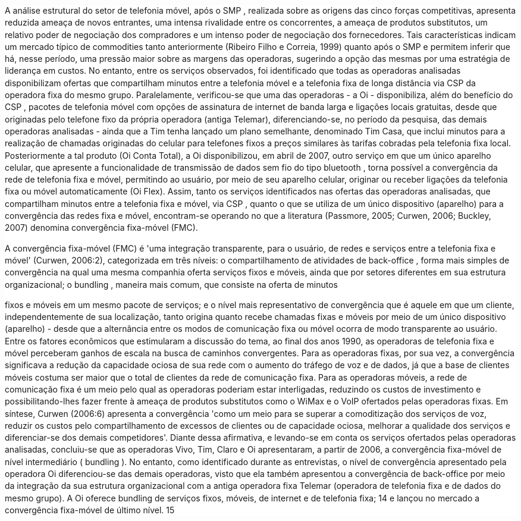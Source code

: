 A análise estrutural do setor de telefonia móvel, após o SMP , realizada sobre  as  origens  das  cinco  forças  competitivas,  apresenta  reduzida  ameaça de novos entrantes, uma intensa rivalidade entre os concorrentes, a ameaça de produtos substitutos, um relativo poder de negociação dos compradores e um intenso poder de negociação dos fornecedores. Tais características indicam um mercado típico de commodities tanto anteriormente (Ribeiro Filho e Correia, 1999) quanto após o SMP e permitem inferir que há, nesse período, uma pressão maior sobre as margens das operadoras, sugerindo a opção das mesmas por uma estratégia de liderança em custos. No entanto, entre os  serviços  observados,  foi  identificado  que  todas  as  operadoras  analisadas disponibilizam ofertas que compartilham minutos entre a telefonia móvel e a telefonia fixa de longa distância via CSP da operadora fixa do mesmo grupo. Paralelamente, verificou-se que uma das operadoras - a Oi - disponibiliza, além do benefício do CSP , pacotes de telefonia móvel com opções de assinatura de internet de banda larga e ligações locais gratuitas, desde que originadas pelo telefone fixo da própria operadora (antiga Telemar), diferenciando-se, no período da pesquisa, das demais operadoras analisadas - ainda que a Tim tenha lançado um plano semelhante, denominado Tim Casa, que inclui minutos para a realização de chamadas originadas do celular para telefones fixos a preços similares às tarifas cobradas pela telefonia fixa local. Posteriormente a tal produto (Oi Conta Total), a Oi disponibilizou, em abril de 2007, outro serviço  em  que  um  único  aparelho  celular,  que  apresente  a  funcionalidade de transmissão de dados sem fio do tipo bluetooth ,  torna possível a convergência da rede de telefonia fixa e móvel, permitindo ao usuário, por meio de seu aparelho celular, originar ou receber ligações da telefonia fixa ou móvel automaticamente (Oi Flex). Assim, tanto os serviços identificados nas ofertas das operadoras analisadas, que compartilham minutos entre a telefonia fixa e móvel, via CSP , quanto o que se utiliza de um único dispositivo (aparelho) para a convergência das redes fixa e móvel, encontram-se operando no que a literatura (Passmore, 2005; Curwen, 2006; Buckley, 2007) denomina convergência fixa-móvel (FMC).

A convergência fixa-móvel (FMC) é 'uma integração transparente, para o usuário, de redes e serviços entre a telefonia fixa e móvel' (Curwen, 2006:2), categorizada em três níveis: o compartilhamento de atividades de back-office , forma mais simples de convergência na qual uma mesma companhia oferta serviços fixos e móveis, ainda que por setores diferentes em sua estrutura organizacional; o bundling , maneira mais comum, que consiste na oferta de minutos

fixos e móveis em um mesmo pacote de serviços; e o nível mais representativo de convergência que é aquele em que um cliente, independentemente de sua localização, tanto origina quanto recebe chamadas fixas e móveis por meio de um único dispositivo (aparelho) - desde que a alternância entre os modos de comunicação fixa ou móvel ocorra de modo transparente ao usuário. Entre os fatores econômicos que estimularam a discussão do tema, ao final dos anos 1990, as operadoras de telefonia fixa e móvel perceberam ganhos de escala na busca de caminhos convergentes. Para as operadoras fixas, por sua vez, a convergência significava a redução da capacidade ociosa de sua rede com o aumento do tráfego de voz e de dados, já que a base de clientes móveis costuma ser maior que o total de clientes da rede de comunicação fixa. Para as operadoras móveis, a rede de comunicação fixa é um meio pelo qual as operadoras poderiam estar interligadas, reduzindo os custos de investimento e possibilitando-lhes fazer frente à ameaça de produtos substitutos como o WiMax e o VoIP ofertados pelas operadoras fixas. Em síntese, Curwen (2006:6) apresenta a convergência 'como um meio para se superar a comoditização dos serviços de voz, reduzir os custos pelo compartilhamento de excessos de clientes ou de capacidade ociosa, melhorar a qualidade dos serviços e diferenciar-se dos demais competidores'. Diante dessa afirmativa, e levando-se em conta os serviços ofertados pelas operadoras analisadas, concluiu-se que as operadoras Vivo, Tim, Claro e Oi apresentaram, a partir de 2006, a convergência fixa-móvel de nível intermediário ( bundling ). No entanto, como identificado durante as entrevistas, o nível de convergência apresentado pela operadora Oi diferenciou-se das demais operadoras, visto que ela também apresentou a convergência de back-office por meio da integração da sua estrutura organizacional com a antiga operadora fixa Telemar (operadora de telefonia fixa e de dados do mesmo grupo). A Oi oferece bundling de serviços fixos, móveis, de internet e de telefonia fixa; 14 e lançou no mercado a convergência fixa-móvel de último nível. 15
